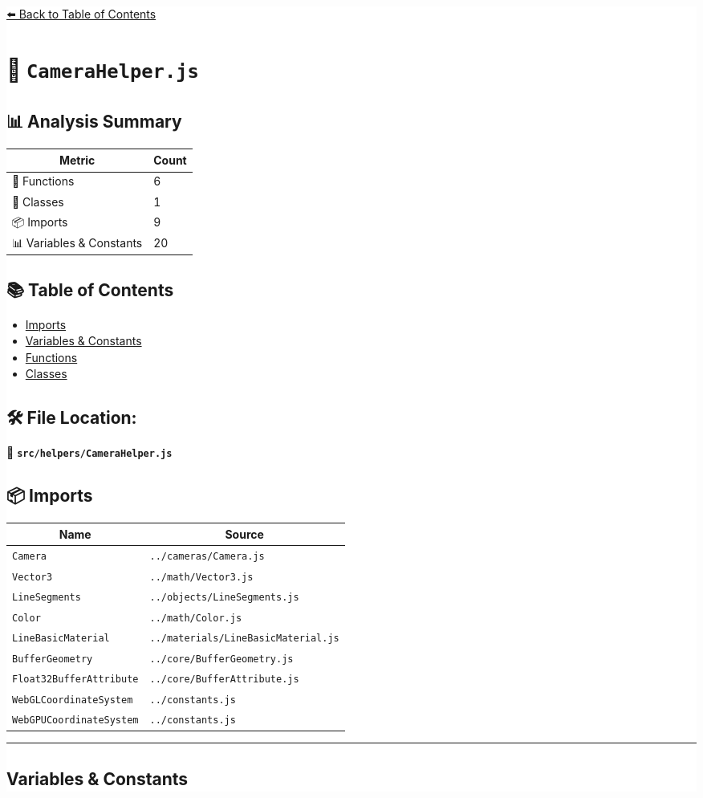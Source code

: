 [⬅️ Back to Table of Contents](../../index.md)

# 📄 `CameraHelper.js`

## 📊 Analysis Summary

| Metric | Count |
|--------|-------|
| 🔧 Functions | 6 |
| 🧱 Classes | 1 |
| 📦 Imports | 9 |
| 📊 Variables & Constants | 20 |

## 📚 Table of Contents

- [Imports](#imports)
- [Variables & Constants](#variables-constants)
- [Functions](#functions)
- [Classes](#classes)

## 🛠️ File Location:
📂 **`src/helpers/CameraHelper.js`**

## 📦 Imports

| Name | Source |
|------|--------|
| `Camera` | `../cameras/Camera.js` |
| `Vector3` | `../math/Vector3.js` |
| `LineSegments` | `../objects/LineSegments.js` |
| `Color` | `../math/Color.js` |
| `LineBasicMaterial` | `../materials/LineBasicMaterial.js` |
| `BufferGeometry` | `../core/BufferGeometry.js` |
| `Float32BufferAttribute` | `../core/BufferAttribute.js` |
| `WebGLCoordinateSystem` | `../constants.js` |
| `WebGPUCoordinateSystem` | `../constants.js` |


---

## Variables & Constants

